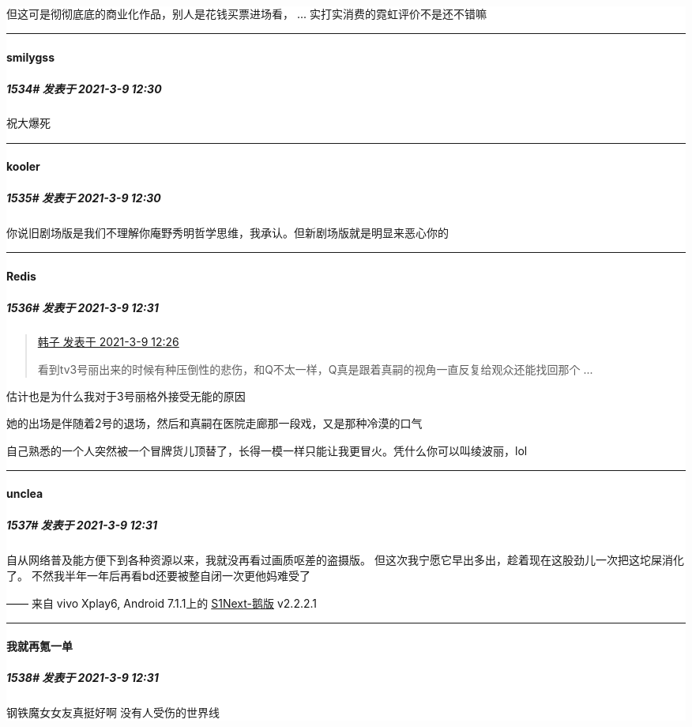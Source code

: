 但这可是彻彻底底的商业化作品，别人是花钱买票进场看， ...</blockquote>
实打实消费的霓虹评价不是还不错嘛


*****

####  smilygss  
##### 1534#       发表于 2021-3-9 12:30


祝大爆死


*****

####  kooler  
##### 1535#       发表于 2021-3-9 12:30


你说旧剧场版是我们不理解你庵野秀明哲学思维，我承认。但新剧场版就是明显来恶心你的


*****

####  Redis  
##### 1536#       发表于 2021-3-9 12:31


<blockquote><a href="httphttps://bbs.saraba1st.com/2b/forum.php?mod=redirect&amp;goto=findpost&amp;pid=50562653&amp;ptid=1992131" target="_blank">韩子 发表于 2021-3-9 12:26</a>

看到tv3号丽出来的时候有种压倒性的悲伤，和Q不太一样，Q真是跟着真嗣的视角一直反复给观众还能找回那个 ...</blockquote>
估计也是为什么我对于3号丽格外接受无能的原因


她的出场是伴随着2号的退场，然后和真嗣在医院走廊那一段戏，又是那种冷漠的口气


自己熟悉的一个人突然被一个冒牌货儿顶替了，长得一模一样只能让我更冒火。凭什么你可以叫绫波丽，lol


*****

####  unclea  
##### 1537#       发表于 2021-3-9 12:31


自从网络普及能方便下到各种资源以来，我就没再看过画质呕差的盗摄版。
但这次我宁愿它早出多出，趁着现在这股劲儿一次把这坨屎消化了。
不然我半年一年后再看bd还要被整自闭一次更他妈难受了

—— 来自 vivo Xplay6, Android 7.1.1上的 [S1Next-鹅版](https://github.com/ykrank/S1-Next/releases) v2.2.2.1


*****

####  我就再氪一单  
##### 1538#       发表于 2021-3-9 12:31


钢铁魔女女友真挺好啊
没有人受伤的世界线
